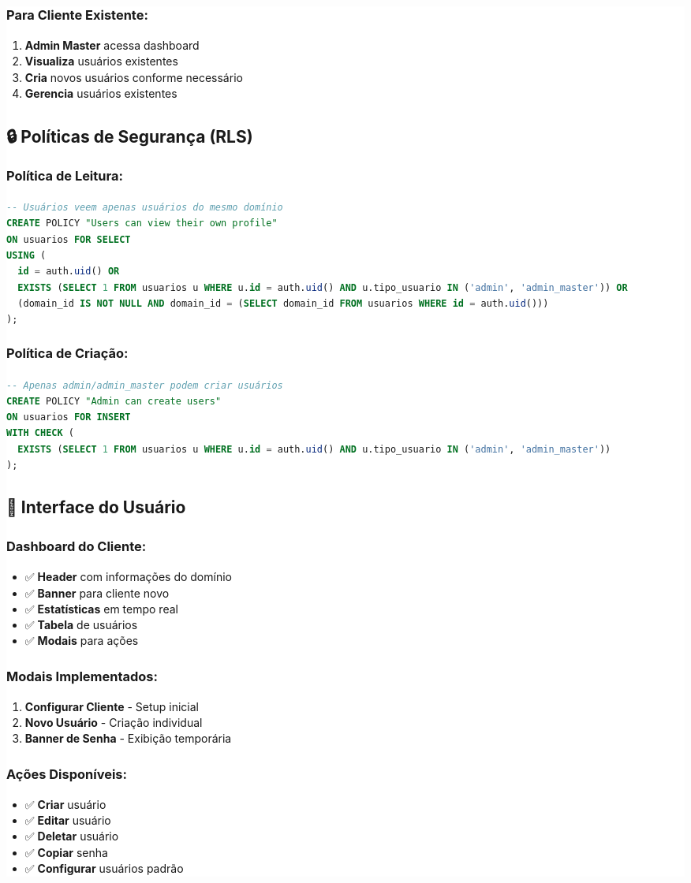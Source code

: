 ### **Para Cliente Existente:**
1. **Admin Master** acessa dashboard
2. **Visualiza** usuários existentes
3. **Cria** novos usuários conforme necessário
4. **Gerencia** usuários existentes

## 🔒 **Políticas de Segurança (RLS)**

### **Política de Leitura:**
```sql
-- Usuários veem apenas usuários do mesmo domínio
CREATE POLICY "Users can view their own profile"
ON usuarios FOR SELECT
USING (
  id = auth.uid() OR
  EXISTS (SELECT 1 FROM usuarios u WHERE u.id = auth.uid() AND u.tipo_usuario IN ('admin', 'admin_master')) OR
  (domain_id IS NOT NULL AND domain_id = (SELECT domain_id FROM usuarios WHERE id = auth.uid()))
);
```

### **Política de Criação:**
```sql
-- Apenas admin/admin_master podem criar usuários
CREATE POLICY "Admin can create users"
ON usuarios FOR INSERT
WITH CHECK (
  EXISTS (SELECT 1 FROM usuarios u WHERE u.id = auth.uid() AND u.tipo_usuario IN ('admin', 'admin_master'))
);
```

## 📱 **Interface do Usuário**

### **Dashboard do Cliente:**
- ✅ **Header** com informações do domínio
- ✅ **Banner** para cliente novo
- ✅ **Estatísticas** em tempo real
- ✅ **Tabela** de usuários
- ✅ **Modais** para ações

### **Modais Implementados:**
1. **Configurar Cliente** - Setup inicial
2. **Novo Usuário** - Criação individual
3. **Banner de Senha** - Exibição temporária

### **Ações Disponíveis:**
- ✅ **Criar** usuário
- ✅ **Editar** usuário
- ✅ **Deletar** usuário
- ✅ **Copiar** senha
- ✅ **Configurar** usuários padrão
